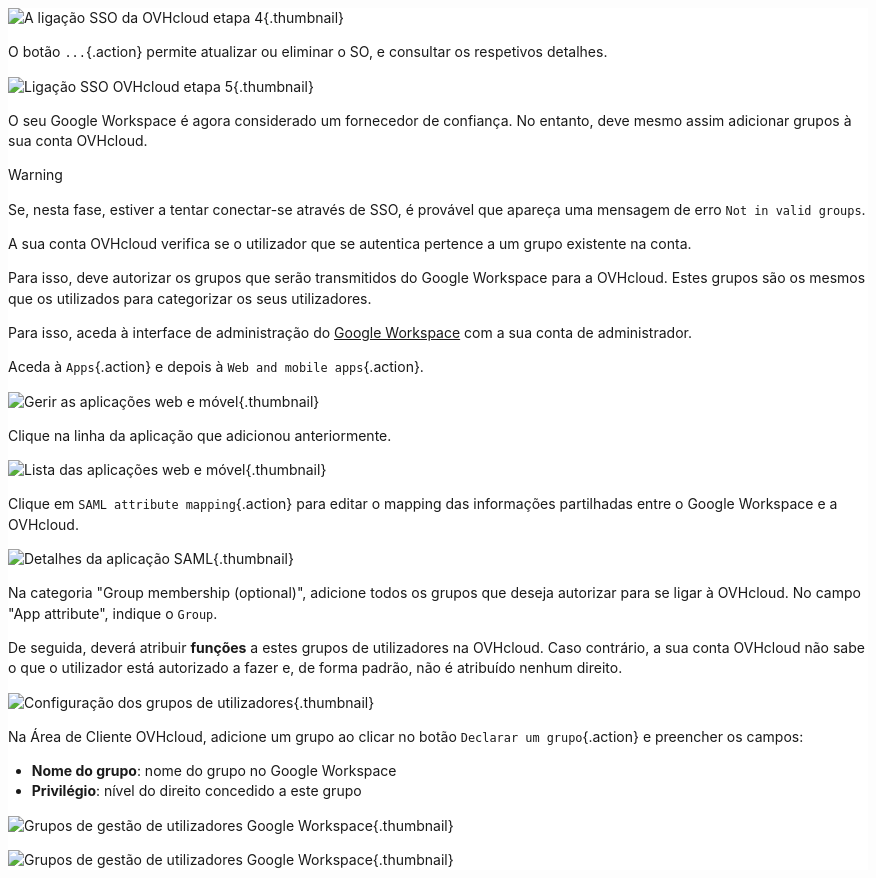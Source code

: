 ![A ligação SSO da OVHcloud etapa 4](images/ovhcloud_user_management_connect_sso_4.png){.thumbnail}

O botão `...`{.action} permite atualizar ou eliminar o SO, e consultar os respetivos detalhes.

![Ligação SSO OVHcloud etapa 5](images/ovhcloud_user_management_connect_sso_5.png){.thumbnail}

O seu Google Workspace é agora considerado um fornecedor de confiança. No entanto, deve mesmo assim adicionar grupos à sua conta OVHcloud.

> [!warning]
> Se, nesta fase, estiver a tentar conectar-se através de SSO, é provável que apareça uma mensagem de erro `Not in valid groups`.
>
> A sua conta OVHcloud verifica se o utilizador que se autentica pertence a um grupo existente na conta.
>

Para isso, deve autorizar os grupos que serão transmitidos do Google Workspace para a OVHcloud. Estes grupos são os mesmos que os utilizados para categorizar os seus utilizadores.

Para isso, aceda à interface de administração do [Google Workspace](https://admin.google.com) com a sua conta de administrador.

Aceda à `Apps`{.action} e depois à `Web and mobile apps`{.action}.

![Gerir as aplicações web e móvel](images/google_workspace_web_mobile_add_saml_app.png){.thumbnail}

Clique na linha da aplicação que adicionou anteriormente.

![Lista das aplicações web e móvel](images/google_workspace_web_mobile_list_app.png){.thumbnail}

Clique em `SAML attribute mapping`{.action} para editar o mapping das informações partilhadas entre o Google Workspace e a OVHcloud.

![Detalhes da aplicação SAML](images/google_workspace_web_mobile_show_app.png){.thumbnail}

Na categoria "Group membership (optional)", adicione todos os grupos que deseja autorizar para se ligar à OVHcloud. No campo "App attribute", indique o `Group`.

De seguida, deverá atribuir **funções** a estes grupos de utilizadores na OVHcloud. Caso contrário, a sua conta OVHcloud não sabe o que o utilizador está autorizado a fazer e, de forma padrão, não é atribuído nenhum direito.

![Configuração dos grupos de utilizadores](images/google_workspace_web_mobile_setup_groups.png){.thumbnail}

Na Área de Cliente OVHcloud, adicione um grupo ao clicar no botão `Declarar um grupo`{.action} e preencher os campos:

- **Nome do grupo**: nome do grupo no Google Workspace
- **Privilégio**: nível do direito concedido a este grupo

![Grupos de gestão de utilizadores Google Workspace](images/ovhcloud_user_management_groups_1.png){.thumbnail}

![Grupos de gestão de utilizadores Google Workspace](images/ovhcloud_user_management_groups_2.png){.thumbnail}
